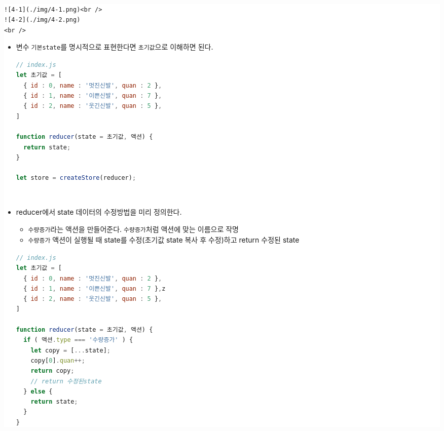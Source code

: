     ![4-1](./img/4-1.png)<br />
    ![4-2](./img/4-2.png)
    <br />

  - 변수 `기본state`를 명시적으로 표현한다면 `초기값`으로 이해하면 된다.
    ```javascript
    // index.js
    let 초기값 = [
      { id : 0, name : '멋진신발', quan : 2 },
      { id : 1, name : '이쁜신발', quan : 7 },
      { id : 2, name : '웃긴신발', quan : 5 },
    ]

    function reducer(state = 초기값, 액션) {
      return state;
    }

    let store = createStore(reducer);
    ```
    <br />

- reducer에서 state 데이터의 수정방법을 미리 정의한다.
  - `수량증가`라는 액션을 만들어준다. `수량증가`처럼 액션에 맞는 이름으로 작명
  - `수량증가` 액션이 실행될 때 state를 수정(초기값 state 복사 후 수정)하고 return 수정된 state
  ```javascript
  // index.js
  let 초기값 = [
    { id : 0, name : '멋진신발', quan : 2 },
    { id : 1, name : '이쁜신발', quan : 7 },z
    { id : 2, name : '웃긴신발', quan : 5 },
  ]

  function reducer(state = 초기값, 액션) {
    if ( 액션.type === '수량증가' ) {
      let copy = [...state];
      copy[0].quan++;
      return copy;
      // return 수정된state
    } else {
      return state;
    }
  }

  ```